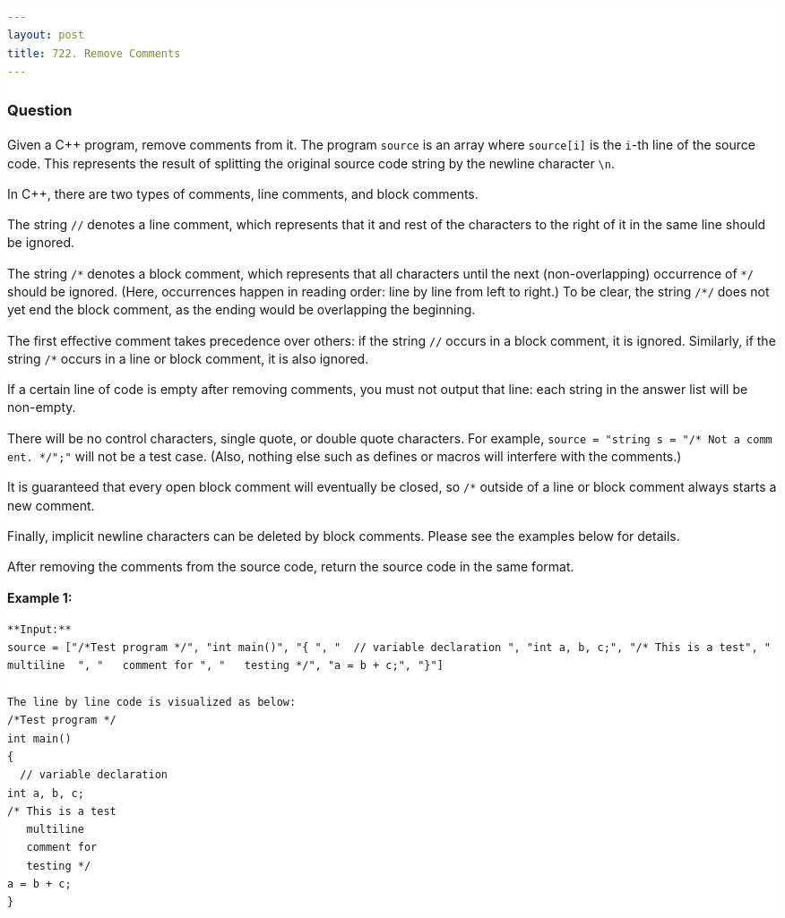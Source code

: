 ```yaml
---
layout: post
title: 722. Remove Comments
---
```

### Question
Given a C++ program, remove comments from it. The program `source` is an array
where `source[i]` is the `i`-th line of the source code. This represents the
result of splitting the original source code string by the newline character
`\n`.

In C++, there are two types of comments, line comments, and block comments.

The string `//` denotes a line comment, which represents that it and rest of
the characters to the right of it in the same line should be ignored.

The string `/*` denotes a block comment, which represents that all characters
until the next (non-overlapping) occurrence of `*/` should be ignored. (Here,
occurrences happen in reading order: line by line from left to right.) To be
clear, the string `/*/` does not yet end the block comment, as the ending
would be overlapping the beginning.

The first effective comment takes precedence over others: if the string `//`
occurs in a block comment, it is ignored. Similarly, if the string `/*` occurs
in a line or block comment, it is also ignored.

If a certain line of code is empty after removing comments, you must not
output that line: each string in the answer list will be non-empty.

There will be no control characters, single quote, or double quote characters.
For example, `source = "string s = "/* Not a comment. */";"` will not be a
test case. (Also, nothing else such as defines or macros will interfere with
the comments.)

It is guaranteed that every open block comment will eventually be closed, so
`/*` outside of a line or block comment always starts a new comment.

Finally, implicit newline characters can be deleted by block comments. Please
see the examples below for details.

After removing the comments from the source code, return the source code in
the same format.

**Example 1:**  

    
    
    **Input:** 
    source = ["/*Test program */", "int main()", "{ ", "  // variable declaration ", "int a, b, c;", "/* This is a test", "   multiline  ", "   comment for ", "   testing */", "a = b + c;", "}"]
    
    The line by line code is visualized as below:
    /*Test program */
    int main()
    { 
      // variable declaration 
    int a, b, c;
    /* This is a test
       multiline  
       comment for 
       testing */
    a = b + c;
    }
    